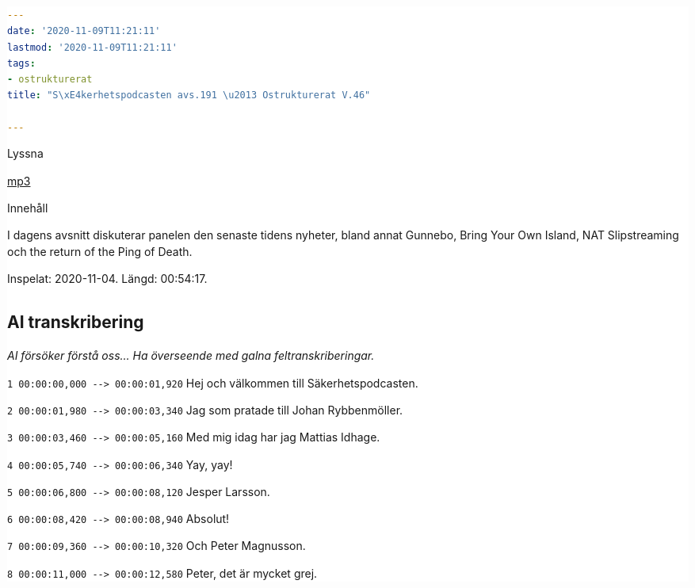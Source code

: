 ```yaml
---
date: '2020-11-09T11:21:11'
lastmod: '2020-11-09T11:21:11'
tags:
- ostrukturerat
title: "S\xE4kerhetspodcasten avs.191 \u2013 Ostrukturerat V.46"

---
```

Lyssna

[mp3](https://traffic.libsyn.com/secure/sakerhetspodcasten/2020-11-04_Sakerhetspodcasten_Ostrukt.mp3)

Innehåll

I dagens avsnitt diskuterar panelen den senaste tidens nyheter, bland annat Gunnebo,
Bring Your Own Island, NAT Slipstreaming och the return of the Ping of Death.

Inspelat: 2020-11-04. Längd: 00:54:17.


## AI transkribering

_AI försöker förstå oss... Ha överseende med galna feltranskriberingar._

`1 00:00:00,000 --> 00:00:01,920`
Hej och välkommen till Säkerhetspodcasten.



`2 00:00:01,980 --> 00:00:03,340`
Jag som pratade till Johan Rybbenmöller.



`3 00:00:03,460 --> 00:00:05,160`
Med mig idag har jag Mattias Idhage.



`4 00:00:05,740 --> 00:00:06,340`
Yay, yay\!



`5 00:00:06,800 --> 00:00:08,120`
Jesper Larsson.



`6 00:00:08,420 --> 00:00:08,940`
Absolut\!



`7 00:00:09,360 --> 00:00:10,320`
Och Peter Magnusson.



`8 00:00:11,000 --> 00:00:12,580`
Peter, det är mycket grej.
